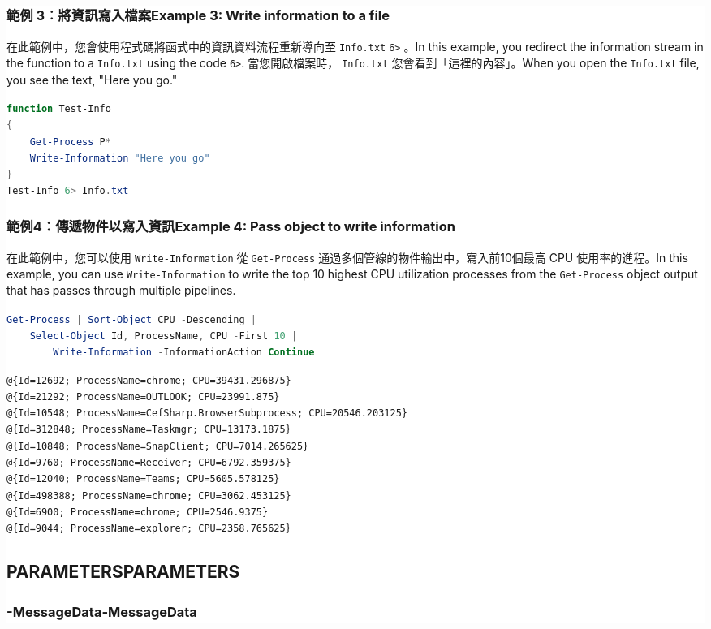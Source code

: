 ### <span data-ttu-id="a2676-132">範例 3︰將資訊寫入檔案</span><span class="sxs-lookup"><span data-stu-id="a2676-132">Example 3: Write information to a file</span></span>

<span data-ttu-id="a2676-133">在此範例中，您會使用程式碼將函式中的資訊資料流程重新導向至 `Info.txt` `6>` 。</span><span class="sxs-lookup"><span data-stu-id="a2676-133">In this example, you redirect the information stream in the function to a `Info.txt` using the code `6>`.</span></span> <span data-ttu-id="a2676-134">當您開啟檔案時， `Info.txt` 您會看到「這裡的內容」。</span><span class="sxs-lookup"><span data-stu-id="a2676-134">When you open the `Info.txt` file, you see the text, "Here you go."</span></span>

```powershell
function Test-Info
{
    Get-Process P*
    Write-Information "Here you go"
}
Test-Info 6> Info.txt
```

### <span data-ttu-id="a2676-135">範例4：傳遞物件以寫入資訊</span><span class="sxs-lookup"><span data-stu-id="a2676-135">Example 4: Pass object to write information</span></span>

<span data-ttu-id="a2676-136">在此範例中，您可以使用 `Write-Information` 從 `Get-Process` 通過多個管線的物件輸出中，寫入前10個最高 CPU 使用率的進程。</span><span class="sxs-lookup"><span data-stu-id="a2676-136">In this example, you can use `Write-Information` to write the top 10 highest CPU utilization processes from the `Get-Process` object output that has passes through multiple pipelines.</span></span>

```powershell
Get-Process | Sort-Object CPU -Descending |
    Select-Object Id, ProcessName, CPU -First 10 |
        Write-Information -InformationAction Continue
```

```Output
@{Id=12692; ProcessName=chrome; CPU=39431.296875}
@{Id=21292; ProcessName=OUTLOOK; CPU=23991.875}
@{Id=10548; ProcessName=CefSharp.BrowserSubprocess; CPU=20546.203125}
@{Id=312848; ProcessName=Taskmgr; CPU=13173.1875}
@{Id=10848; ProcessName=SnapClient; CPU=7014.265625}
@{Id=9760; ProcessName=Receiver; CPU=6792.359375}
@{Id=12040; ProcessName=Teams; CPU=5605.578125}
@{Id=498388; ProcessName=chrome; CPU=3062.453125}
@{Id=6900; ProcessName=chrome; CPU=2546.9375}
@{Id=9044; ProcessName=explorer; CPU=2358.765625}
```

## <span data-ttu-id="a2676-137">PARAMETERS</span><span class="sxs-lookup"><span data-stu-id="a2676-137">PARAMETERS</span></span>

### <span data-ttu-id="a2676-138">-MessageData</span><span class="sxs-lookup"><span data-stu-id="a2676-138">-MessageData</span></span>
